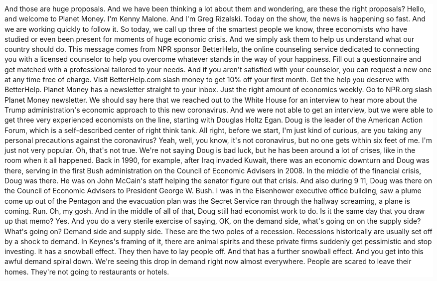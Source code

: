 And those are huge proposals.
And we have been thinking a lot about them and wondering, are these the right
proposals?
Hello, and welcome to Planet Money.
I'm Kenny Malone.
And I'm Greg Rizalski.
Today on the show, the news is happening so fast.
And we are working quickly to follow it.
So today, we call up three of the smartest people we know, three economists who have
studied or even been present for moments of huge economic crisis.
And we simply ask them to help us understand what our country should do.
This message comes from NPR sponsor BetterHelp, the online counseling service dedicated to
connecting you with a licensed counselor to help you overcome whatever stands in the
way of your happiness.
Fill out a questionnaire and get matched with a professional tailored to your needs.
And if you aren't satisfied with your counselor, you can request a new one at
any time free of charge.
Visit BetterHelp.com slash money to get 10% off your first month.
Get the help you deserve with BetterHelp.
Planet Money has a newsletter straight to your inbox.
Just the right amount of economics weekly.
Go to NPR.org slash Planet Money newsletter.
We should say here that we reached out to the White House for an interview to hear
more about the Trump administration's economic approach to this new coronavirus.
And we were not able to get an interview, but we were able to get three very
experienced economists on the line, starting with Douglas Holtz Egan.
Doug is the leader of the American Action Forum, which is a self-described center of
right think tank.
All right, before we start, I'm just kind of curious, are you taking any personal
precautions against the coronavirus?
Yeah, well, you know, it's not coronavirus, but no one gets within six feet of me.
I'm just not very popular.
Oh, that's not true.
We're not saying Doug is bad luck, but he has been around a lot of crises, like
in the room when it all happened.
Back in 1990, for example, after Iraq invaded Kuwait, there was an economic
downturn and Doug was there, serving in the first Bush administration on the
Council of Economic Advisers in 2008.
In the middle of the financial crisis, Doug was there.
He was on John McCain's staff helping the senator figure out that crisis.
And also during 9 11, Doug was there on the Council of Economic Advisers to
President George W.
Bush. I was in the Eisenhower executive office building, saw a plume come up out
of the Pentagon and the evacuation plan was the Secret Service ran through the
hallway screaming, a plane is coming.
Run.
Oh, my gosh.
And in the middle of all of that, Doug still had economist work to do.
Is it the same day that you draw up that memo?
Yes. And you do a very sterile exercise of saying, OK, on the demand
side, what's going on on the supply side?
What's going on?
Demand side and supply side.
These are the two poles of a recession.
Recessions historically are usually set off by a shock to demand.
In Keynes's framing of it, there are animal spirits and these private firms
suddenly get pessimistic and stop investing.
It has a snowball effect.
They then have to lay people off.
And that has a further snowball effect.
And you get into this awful demand spiral down.
We're seeing this drop in demand right now almost everywhere.
People are scared to leave their homes.
They're not going to restaurants or hotels.